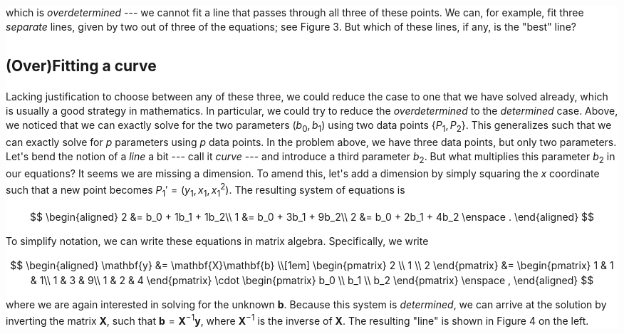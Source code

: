 </div>
 
which is *overdetermined* --- we cannot fit a line that passes through all three of these points. We can, for example, fit three *separate* lines, given by two out of three of the equations; see Figure 3. But which of these lines, if any, is the "best" line?
 
 
## (Over)Fitting a curve
Lacking justification to choose between any of these three, we could reduce the case to one that we have solved already, which is usually a good strategy in mathematics. In particular, we could try to reduce the *overdetermined* to the *determined* case. Above, we noticed that we can exactly solve for the two parameters $(b_0, b_1)$ using two data points $\{P_1, P_2\}$. This generalizes such that we can exactly solve for $p$ parameters using $p$ data points. In the problem above, we have three data points, but only two parameters. Let's bend the notion of a *line* a bit --- call it *curve* --- and introduce a third parameter $b_2$. But what multiplies this parameter $b_2$ in our equations? It seems we are missing a dimension. To amend this, let's add a dimension by simply squaring the $x$ coordinate such that a new point becomes $P_1' = (y_1, x_1, x_1^2)$. The resulting system of equations is
 
$$
\begin{aligned}
2 &= b_0 + 1b_1 + 1b_2\\
1 &= b_0 + 3b_1 + 9b_2\\
2 &= b_0 + 2b_1 + 4b_2 \enspace .
\end{aligned}
$$
 
To simplify notation, we can write these equations in matrix algebra. Specifically, we write
 
$$
\begin{aligned}
\mathbf{y} &= \mathbf{X}\mathbf{b} \\[1em]
\begin{pmatrix}
2 \\ 1 \\ 2
\end{pmatrix} &=
\begin{pmatrix}
1 & 1 & 1\\
1 & 3 & 9\\
1 & 2 & 4
\end{pmatrix} \cdot
\begin{pmatrix}
b_0 \\ b_1 \\ b_2
\end{pmatrix} \enspace ,
\end{aligned}
$$
 
where we are again interested in solving for the unknown $\mathbf{b}$. Because this system is *determined*, we can arrive at the solution by inverting the matrix $\mathbf{X}$, such that $\mathbf{b} = \mathbf{X}^{-1}\mathbf{y}$, where $\mathbf{X}^{-1}$ is the inverse of $\mathbf{X}$. The resulting "line" is shown in Figure 4 on the left.
 
<div style= "float: left;">

[^1]: See [this](https://www.quantamagazine.org/to-build-truly-intelligent-machines-teach-them-cause-and-effect-20180515/) interview and Martin Ford's [new book](https://www.amazon.com/Architects-Intelligence-truth-people-building/dp/1789131510/ref=sr_1_1?s=books&ie=UTF8&qid=1546765292&sr=1-1&keywords=martin+ford) in which he interviews 23 leading voices in AI, one of them being Pearl. (The comment about curve fitting is on p. 366).
[^2]: This blog post was in part inspired by Neil Lawrence's talk at the Gaussian Process summer school last year. You can view it [here](http://gpss.cc/gpss18/program).
[^3]: I think it is fair to say that this 'error' is a catch-all term, expressing our ignorance or lack of knowledge. [This](https://www.bayesianspectacles.org/a-galton-board-demonstration-of-why-all-statistical-models-are-misspecified/) blog post argues that, by virtue of introducing error, all statistical models are misspecified.
[^4]: The generalization to higher dimensions is straightforward. Instead of simple derivatives, we have to take partial derivatives, one for each parameter $b$. When expressed in matrix form, the solution yields $\mathbf{b} = (\mathbf{x}^T \mathbf{x})^{-1} \mathbf{x}^T y$, where $\mathbf{x}$ is a $n \times p$ matrix and $\mathbf{b}$ is a $p \times 1$ vector.
[^5]: The generalization to higher dimensions is straightforward. Simply let $\mathbf{x}$ to be a $n \times p$ matrix and $\mathbf{b}$ be a $p \times 1$ vector, where $p$ is the number of dimensions. The derivation is exactly the same, except that because $\mathbf{x}^T \mathbf{x}$ is not a scalar anymore but a matrix, we have to left-multiply by its inverse. This yields $\mathbf{b} = (\mathbf{x}^T \mathbf{x})^{-1} \mathbf{x}^T y$.
[^6]: To arrive at this maximization criterion, Gauss used Bayes' rule. Inspired by Laplace, he assumed a uniform prior over the parameters and chose the mode of the posterior distribution over the parameters as his estimator; this is equivalent to maximum likelihood estimation, see also Stigler (2008).
[^7]: Note that while I have mostly talked about "fitting lines" or "predicting values", the words used during the discovery of least squares where "summarizing" or "aggregating" observations. For instance, they would say that, absent other information, the mean summarizes the data best while I would, using the language of this blog post, be forced to say the mean predicts the data best. I think that "summarizing" is more adequate than "predict", especially since we are not predicting out of sample (see also Yarkoni & Westfall, [2017](https://journals.sagepub.com/doi/abs/10.1177/1745691617693393?casa_token=HBqivCFyDcUAAAAA%3ABMKLq2EDzASwBuP5yNRBXk45iblKe1RJ9-lBSI3sR70ATw28R7gilW1s30iDIgW8QYonpDqxs14J9w)).
[^8]: Gauss introduced a [different parameterization](https://en.wikipedia.org/wiki/Normal_distribution#History) using *precision* instead of variance. The parameterization using variance was introduced by Fisher. (Karl Pearson used the standard deviation before.)
[^9]: The law states that "no scientific discovery is named after its original discoverer" (Stigler, [1980](https://nyaspubs.onlinelibrary.wiley.com/doi/abs/10.1111/j.2164-0947.1980.tb02775.x), p. 147).
[^10]: The proof is not difficult, and can be found in Blitzstein & Hwang ([2014](https://www.amazon.com/Introduction-Probability-Chapman-Statistical-Science/dp/1466575573), p. 436), which is an amazing book on probability theory full of [gems](https://twitter.com/fdabl/status/981106227143954432). I wholeheartedly recommend working through Blitzstein's [Stat 110](https://projects.iq.harvard.edu/stat110/youtube) class --- it's one of the best classes I ever took (online, and in general).